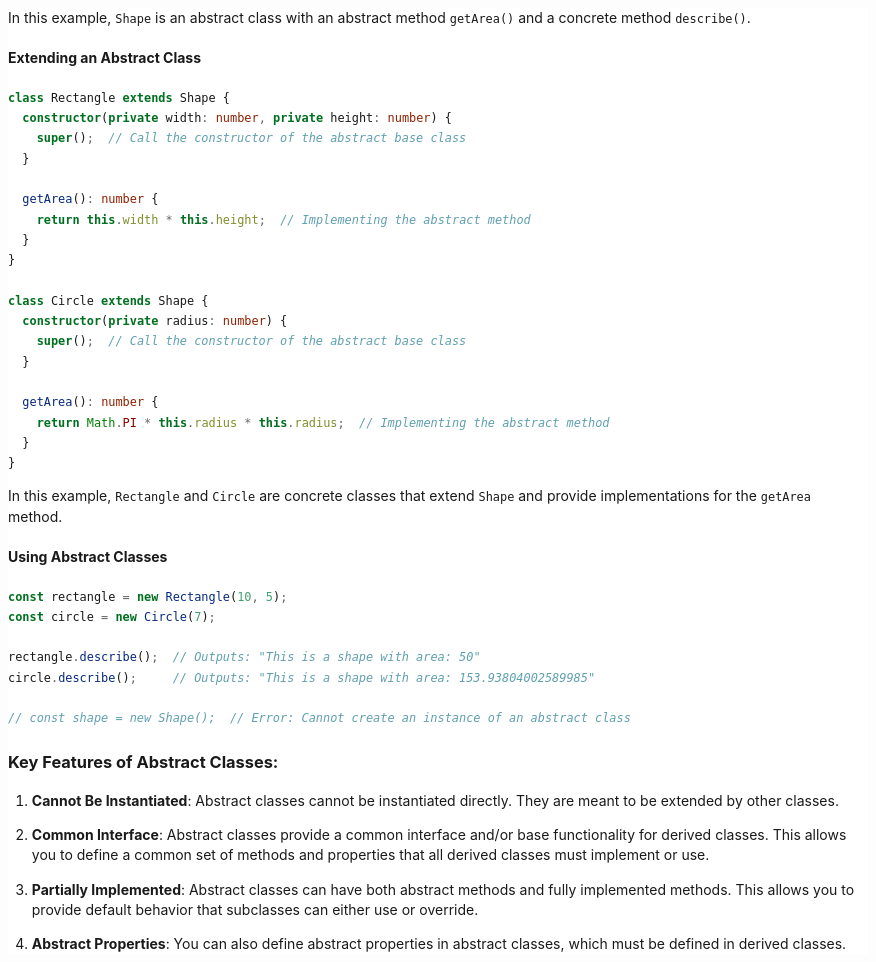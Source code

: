 In this example, `Shape` is an abstract class with an abstract method `getArea()` and a concrete method `describe()`.

#### Extending an Abstract Class

```typescript
class Rectangle extends Shape {
  constructor(private width: number, private height: number) {
    super();  // Call the constructor of the abstract base class
  }

  getArea(): number {
    return this.width * this.height;  // Implementing the abstract method
  }
}

class Circle extends Shape {
  constructor(private radius: number) {
    super();  // Call the constructor of the abstract base class
  }

  getArea(): number {
    return Math.PI * this.radius * this.radius;  // Implementing the abstract method
  }
}
```

In this example, `Rectangle` and `Circle` are concrete classes that extend `Shape` and provide implementations for the `getArea` method.

#### Using Abstract Classes

```typescript
const rectangle = new Rectangle(10, 5);
const circle = new Circle(7);

rectangle.describe();  // Outputs: "This is a shape with area: 50"
circle.describe();     // Outputs: "This is a shape with area: 153.93804002589985"

// const shape = new Shape();  // Error: Cannot create an instance of an abstract class
```

### Key Features of Abstract Classes:

1. **Cannot Be Instantiated**: Abstract classes cannot be instantiated directly. They are meant to be extended by other classes.

2. **Common Interface**: Abstract classes provide a common interface and/or base functionality for derived classes. This allows you to define a common set of methods and properties that all derived classes must implement or use.

3. **Partially Implemented**: Abstract classes can have both abstract methods and fully implemented methods. This allows you to provide default behavior that subclasses can either use or override.

4. **Abstract Properties**: You can also define abstract properties in abstract classes, which must be defined in derived classes.
